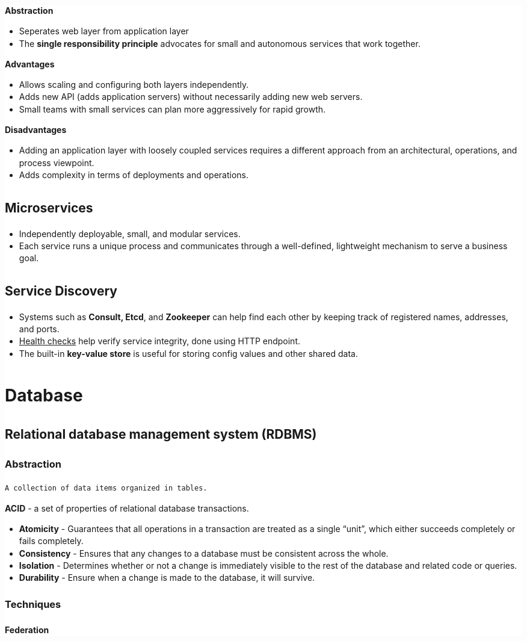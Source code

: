 **Abstraction**

- Seperates web layer from application layer
- The **single responsibility principle** advocates for small and autonomous services that work together.

**Advantages**

- Allows scaling and configuring both layers independently.
- Adds new API (adds application servers) without necessarily  adding new web servers.
- Small teams with small services can plan more aggressively for rapid growth.

**Disadvantages**

- Adding an application layer with loosely coupled services requires a different approach from an architectural, operations, and process viewpoint.
- Adds complexity in terms of deployments and operations.

## Microservices

- Independently deployable, small, and modular services.
- Each service runs a unique process and communicates through a well-defined, lightweight mechanism to serve a business goal.

## Service Discovery

- Systems such as **Consult, Etcd**, and **Zookeeper** can help find each other by keeping track of registered names, addresses, and ports.
- [Health checks](https://www.consul.io/intro/getting-started/checks.html) help verify service integrity, done using HTTP endpoint.
- The built-in **key-value store** is useful for storing config values and other shared data.

# Database

## Relational database management system (RDBMS)

### Abstraction

    A collection of data items organized in tables.

**ACID** - a set of properties of relational database transactions.

- **Atomicity** - Guarantees that all operations in a transaction are treated as a single “unit”, which either succeeds completely or fails completely.
- **Consistency** - Ensures that any changes to a database must be consistent across the whole.
- **Isolation** - Determines whether or not a change is immediately visible to the rest of the database and related code or queries.
- **Durability** - Ensure when a change is made to the database, it will survive.

### Techniques

#### Federation
